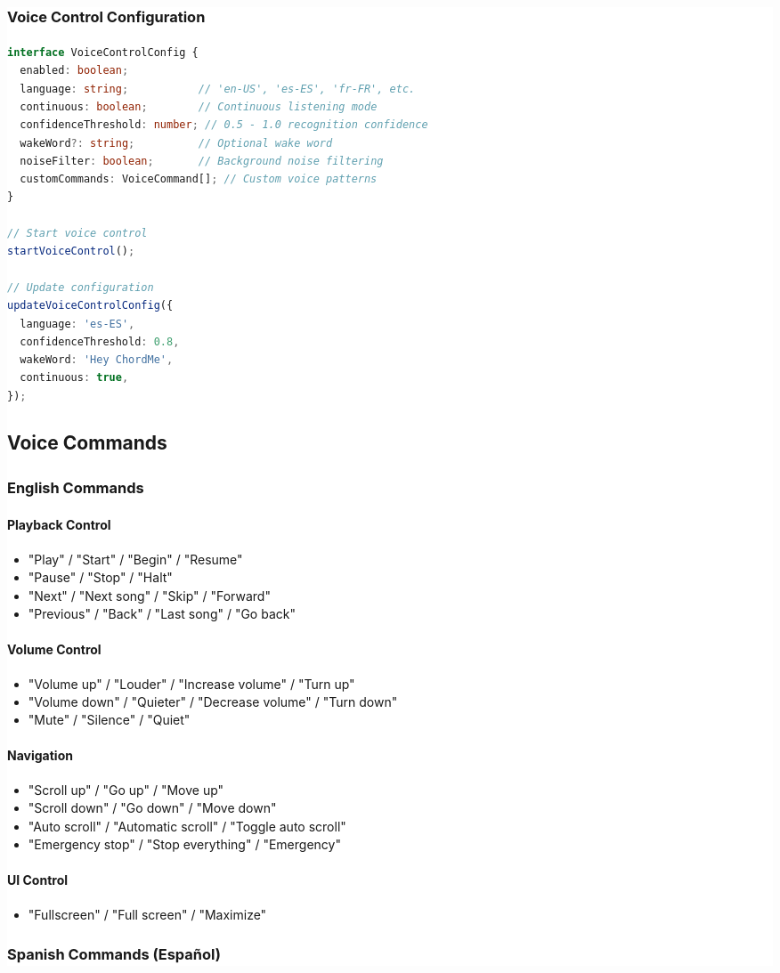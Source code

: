 ### Voice Control Configuration

```typescript
interface VoiceControlConfig {
  enabled: boolean;
  language: string;           // 'en-US', 'es-ES', 'fr-FR', etc.
  continuous: boolean;        // Continuous listening mode
  confidenceThreshold: number; // 0.5 - 1.0 recognition confidence
  wakeWord?: string;          // Optional wake word
  noiseFilter: boolean;       // Background noise filtering
  customCommands: VoiceCommand[]; // Custom voice patterns
}

// Start voice control
startVoiceControl();

// Update configuration
updateVoiceControlConfig({
  language: 'es-ES',
  confidenceThreshold: 0.8,
  wakeWord: 'Hey ChordMe',
  continuous: true,
});
```

## Voice Commands

### English Commands

#### Playback Control
- "Play" / "Start" / "Begin" / "Resume"
- "Pause" / "Stop" / "Halt"
- "Next" / "Next song" / "Skip" / "Forward"
- "Previous" / "Back" / "Last song" / "Go back"

#### Volume Control
- "Volume up" / "Louder" / "Increase volume" / "Turn up"
- "Volume down" / "Quieter" / "Decrease volume" / "Turn down"
- "Mute" / "Silence" / "Quiet"

#### Navigation
- "Scroll up" / "Go up" / "Move up"
- "Scroll down" / "Go down" / "Move down"
- "Auto scroll" / "Automatic scroll" / "Toggle auto scroll"
- "Emergency stop" / "Stop everything" / "Emergency"

#### UI Control
- "Fullscreen" / "Full screen" / "Maximize"

### Spanish Commands (Español)
